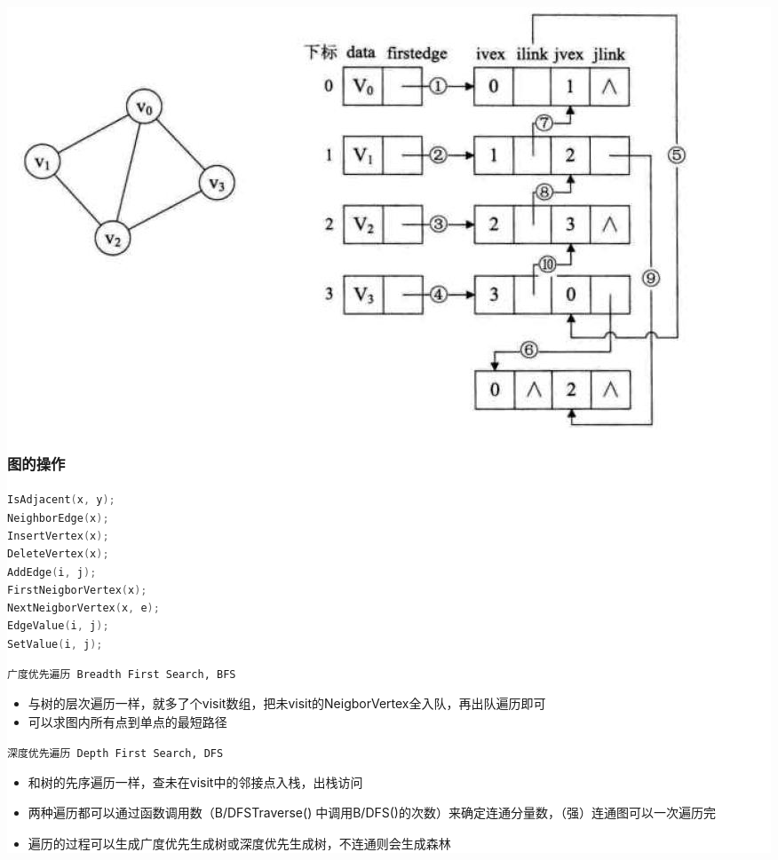 
![](images/graph2.jpg)


### 图的操作

```c
IsAdjacent(x, y);
NeighborEdge(x);
InsertVertex(x);
DeleteVertex(x);
AddEdge(i, j);
FirstNeigborVertex(x);
NextNeigborVertex(x, e);
EdgeValue(i, j);
SetValue(i, j);
```



`广度优先遍历 Breadth First Search, BFS`
- 与树的层次遍历一样，就多了个visit数组，把未visit的NeigborVertex全入队，再出队遍历即可
- 可以求图内所有点到单点的最短路径
	
`深度优先遍历 Depth First Search, DFS`
- 和树的先序遍历一样，查未在visit中的邻接点入栈，出栈访问


- 两种遍历都可以通过函数调用数（B/DFSTraverse() 中调用B/DFS()的次数）来确定连通分量数，（强）连通图可以一次遍历完
- 遍历的过程可以生成广度优先生成树或深度优先生成树，不连通则会生成森林
